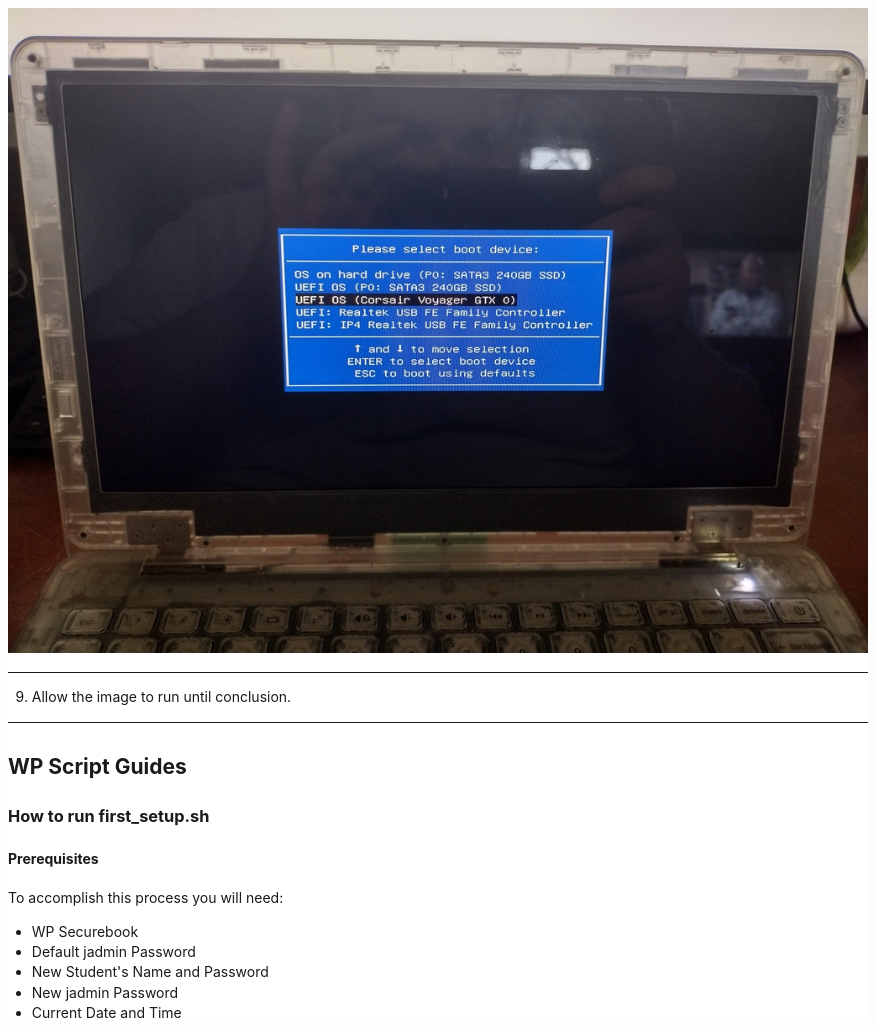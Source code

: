 ![bootMenu.jpg](../_resources/bootMenu.jpg)

---

9. Allow the image to run until conclusion.

---

## WP Script Guides

### How to run first_setup.sh

#### Prerequisites

To accomplish this process you will need:
- WP Securebook
- Default jadmin Password
- New Student's Name and Password
- New jadmin Password
- Current Date and Time
